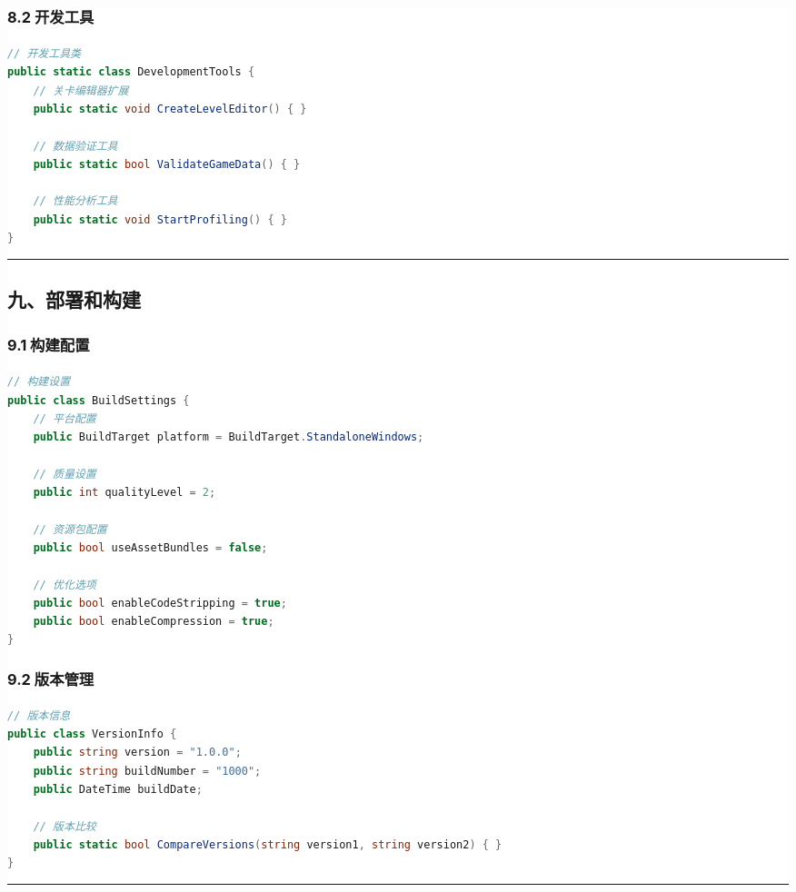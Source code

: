 ### 8.2 开发工具
```csharp
// 开发工具类
public static class DevelopmentTools {
    // 关卡编辑器扩展
    public static void CreateLevelEditor() { }

    // 数据验证工具
    public static bool ValidateGameData() { }

    // 性能分析工具
    public static void StartProfiling() { }
}
```

---

## 九、部署和构建

### 9.1 构建配置
```csharp
// 构建设置
public class BuildSettings {
    // 平台配置
    public BuildTarget platform = BuildTarget.StandaloneWindows;

    // 质量设置
    public int qualityLevel = 2;

    // 资源包配置
    public bool useAssetBundles = false;

    // 优化选项
    public bool enableCodeStripping = true;
    public bool enableCompression = true;
}
```

### 9.2 版本管理
```csharp
// 版本信息
public class VersionInfo {
    public string version = "1.0.0";
    public string buildNumber = "1000";
    public DateTime buildDate;

    // 版本比较
    public static bool CompareVersions(string version1, string version2) { }
}
```

---